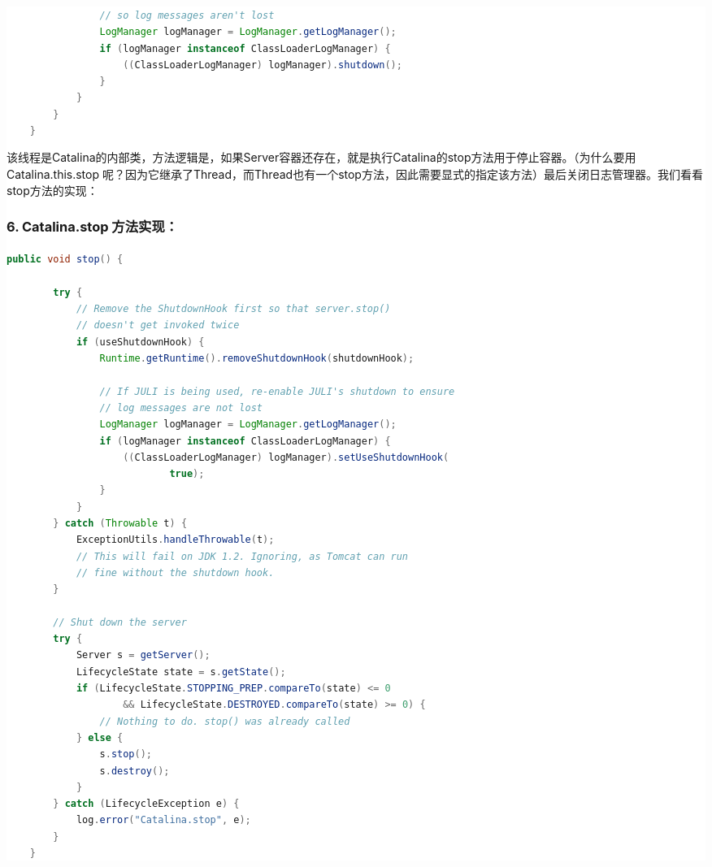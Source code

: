 ```java
                // so log messages aren't lost
                LogManager logManager = LogManager.getLogManager();
                if (logManager instanceof ClassLoaderLogManager) {
                    ((ClassLoaderLogManager) logManager).shutdown();
                }
            }
        }
    }
```
该线程是Catalina的内部类，方法逻辑是，如果Server容器还存在，就是执行Catalina的stop方法用于停止容器。（为什么要用Catalina.this.stop 呢？因为它继承了Thread，而Thread也有一个stop方法，因此需要显式的指定该方法）最后关闭日志管理器。我们看看stop方法的实现：

### 6. Catalina.stop 方法实现：
```java
public void stop() {

        try {
            // Remove the ShutdownHook first so that server.stop()
            // doesn't get invoked twice
            if (useShutdownHook) {
                Runtime.getRuntime().removeShutdownHook(shutdownHook);

                // If JULI is being used, re-enable JULI's shutdown to ensure
                // log messages are not lost
                LogManager logManager = LogManager.getLogManager();
                if (logManager instanceof ClassLoaderLogManager) {
                    ((ClassLoaderLogManager) logManager).setUseShutdownHook(
                            true);
                }
            }
        } catch (Throwable t) {
            ExceptionUtils.handleThrowable(t);
            // This will fail on JDK 1.2. Ignoring, as Tomcat can run
            // fine without the shutdown hook.
        }

        // Shut down the server
        try {
            Server s = getServer();
            LifecycleState state = s.getState();
            if (LifecycleState.STOPPING_PREP.compareTo(state) <= 0
                    && LifecycleState.DESTROYED.compareTo(state) >= 0) {
                // Nothing to do. stop() was already called
            } else {
                s.stop();
                s.destroy();
            }
        } catch (LifecycleException e) {
            log.error("Catalina.stop", e);
        }
    }
```
